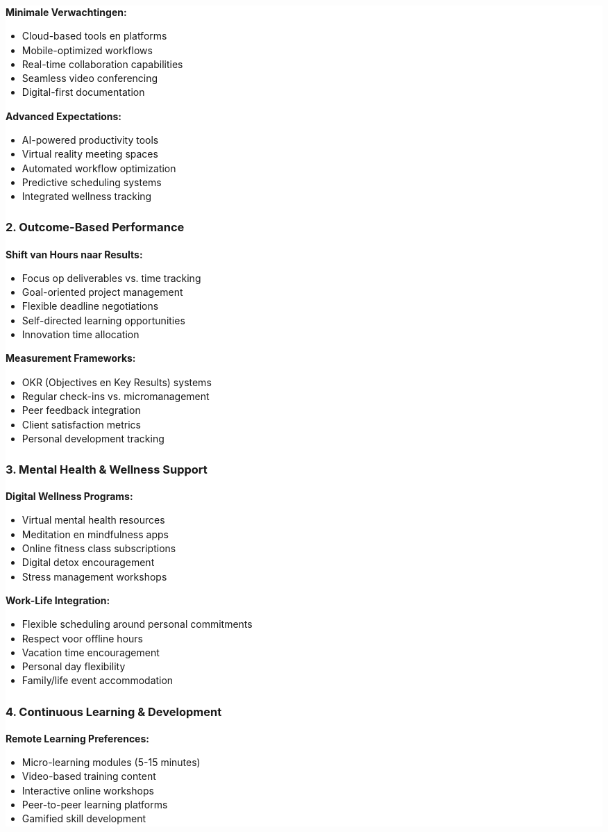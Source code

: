 **Minimale Verwachtingen:**
- Cloud-based tools en platforms
- Mobile-optimized workflows
- Real-time collaboration capabilities
- Seamless video conferencing
- Digital-first documentation

**Advanced Expectations:**
- AI-powered productivity tools
- Virtual reality meeting spaces
- Automated workflow optimization
- Predictive scheduling systems
- Integrated wellness tracking

### 2. Outcome-Based Performance

**Shift van Hours naar Results:**
- Focus op deliverables vs. time tracking
- Goal-oriented project management
- Flexible deadline negotiations
- Self-directed learning opportunities
- Innovation time allocation

**Measurement Frameworks:**
- OKR (Objectives en Key Results) systems
- Regular check-ins vs. micromanagement
- Peer feedback integration
- Client satisfaction metrics
- Personal development tracking

### 3. Mental Health & Wellness Support

**Digital Wellness Programs:**
- Virtual mental health resources
- Meditation en mindfulness apps
- Online fitness class subscriptions
- Digital detox encouragement
- Stress management workshops

**Work-Life Integration:**
- Flexible scheduling around personal commitments
- Respect voor offline hours
- Vacation time encouragement
- Personal day flexibility
- Family/life event accommodation

### 4. Continuous Learning & Development

**Remote Learning Preferences:**
- Micro-learning modules (5-15 minutes)
- Video-based training content
- Interactive online workshops
- Peer-to-peer learning platforms
- Gamified skill development
